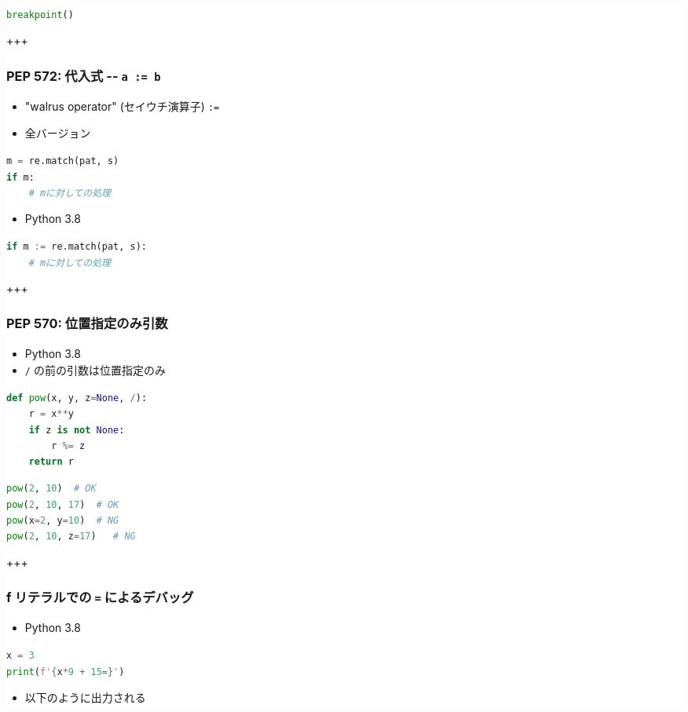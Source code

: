 ```python
breakpoint()
```

+++

### PEP 572: 代入式 -- `a := b`

- "walrus operator" (セイウチ演算子) `:=`

- 全バージョン

```python
m = re.match(pat, s)
if m:
    # mに対しての処理
```

- Python 3.8

```python
if m := re.match(pat, s):
    # mに対しての処理
```

+++

### PEP 570: 位置指定のみ引数

- Python 3.8
- `/` の前の引数は位置指定のみ

```python
def pow(x, y, z=None, /):
    r = x**y
    if z is not None:
        r %= z
    return r
```

```python
pow(2, 10)  # OK
pow(2, 10, 17)  # OK
pow(x=2, y=10)  # NG
pow(2, 10, z=17)   # NG
```

+++

### f リテラルでの `=` によるデバッグ

- Python 3.8

```python
x = 3
print(f'{x*9 + 15=}')
```

- 以下のように出力される
